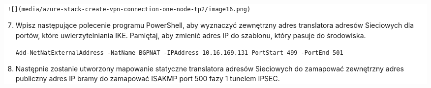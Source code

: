      ![](media/azure-stack-create-vpn-connection-one-node-tp2/image16.png)

7.  Wpisz następujące polecenie programu PowerShell, aby wyznaczyć zewnętrzny adres translatora adresów Sieciowych dla portów, które uwierzytelniania IKE. Pamiętaj, aby zmienić adres IP do szablonu, który pasuje do środowiska.

        Add-NetNatExternalAddress -NatName BGPNAT -IPAddress 10.16.169.131 PortStart 499 -PortEnd 501

8. Następnie zostanie utworzony mapowanie statyczne translatora adresów Sieciowych do zamapować zewnętrzny adres publiczny adres IP bramy do zamapować ISAKMP port 500 fazy 1 tunelem IPSEC.
